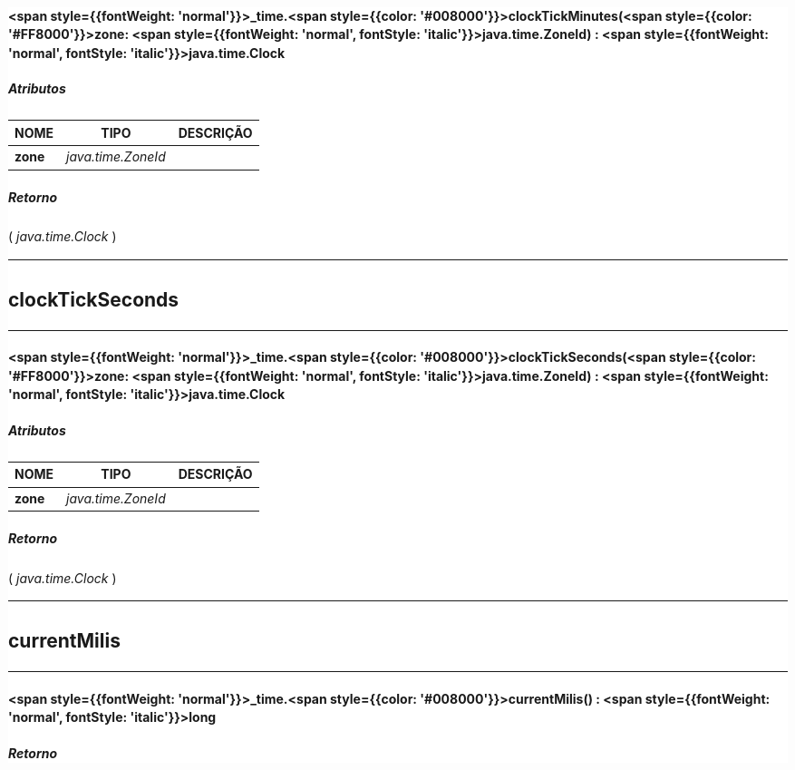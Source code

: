 #### <span style={{fontWeight: 'normal'}}>_time</span>.<span style={{color: '#008000'}}>clockTickMinutes</span>(<span style={{color: '#FF8000'}}>zone</span>: <span style={{fontWeight: 'normal', fontStyle: 'italic'}}>java.time.ZoneId</span>) : <span style={{fontWeight: 'normal', fontStyle: 'italic'}}>java.time.Clock</span>
##### Atributos

| NOME | TIPO | DESCRIÇÃO |
|---|---|---|
| **zone** | _java.time.ZoneId_ |   |

##### Retorno

( _java.time.Clock_ )


---

## clockTickSeconds

---

#### <span style={{fontWeight: 'normal'}}>_time</span>.<span style={{color: '#008000'}}>clockTickSeconds</span>(<span style={{color: '#FF8000'}}>zone</span>: <span style={{fontWeight: 'normal', fontStyle: 'italic'}}>java.time.ZoneId</span>) : <span style={{fontWeight: 'normal', fontStyle: 'italic'}}>java.time.Clock</span>
##### Atributos

| NOME | TIPO | DESCRIÇÃO |
|---|---|---|
| **zone** | _java.time.ZoneId_ |   |

##### Retorno

( _java.time.Clock_ )


---

## currentMilis

---

#### <span style={{fontWeight: 'normal'}}>_time</span>.<span style={{color: '#008000'}}>currentMilis</span>() : <span style={{fontWeight: 'normal', fontStyle: 'italic'}}>long</span>
##### Retorno
